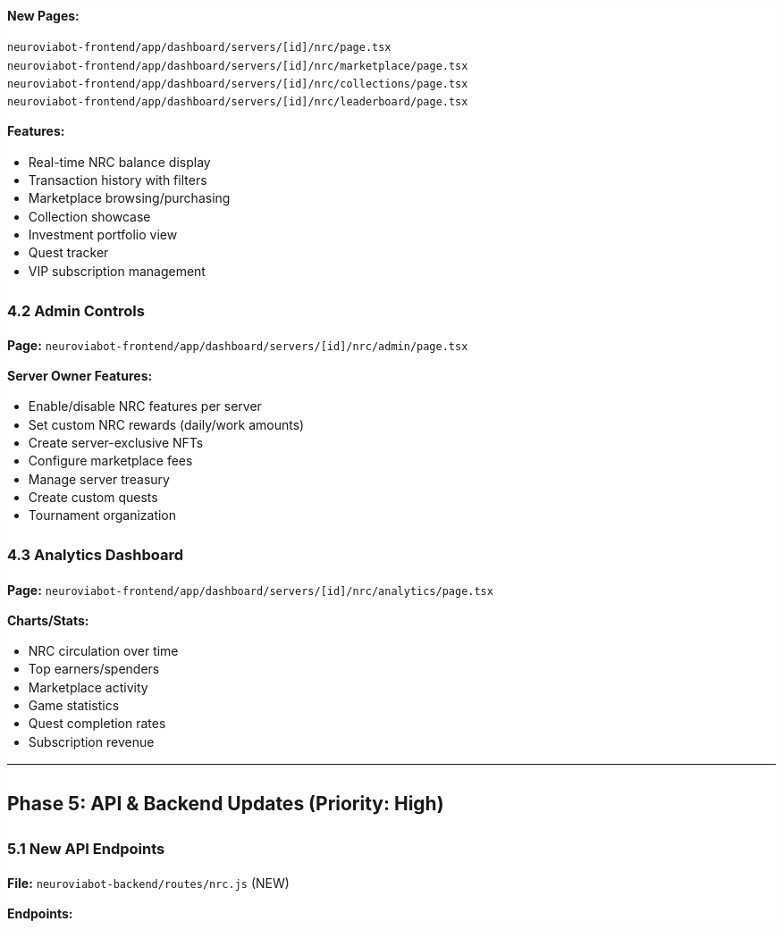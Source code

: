 **New Pages:**

```
neuroviabot-frontend/app/dashboard/servers/[id]/nrc/page.tsx
neuroviabot-frontend/app/dashboard/servers/[id]/nrc/marketplace/page.tsx
neuroviabot-frontend/app/dashboard/servers/[id]/nrc/collections/page.tsx
neuroviabot-frontend/app/dashboard/servers/[id]/nrc/leaderboard/page.tsx
```

**Features:**

- Real-time NRC balance display
- Transaction history with filters
- Marketplace browsing/purchasing
- Collection showcase
- Investment portfolio view
- Quest tracker
- VIP subscription management

### 4.2 Admin Controls

**Page:** `neuroviabot-frontend/app/dashboard/servers/[id]/nrc/admin/page.tsx`

**Server Owner Features:**

- Enable/disable NRC features per server
- Set custom NRC rewards (daily/work amounts)
- Create server-exclusive NFTs
- Configure marketplace fees
- Manage server treasury
- Create custom quests
- Tournament organization

### 4.3 Analytics Dashboard

**Page:** `neuroviabot-frontend/app/dashboard/servers/[id]/nrc/analytics/page.tsx`

**Charts/Stats:**

- NRC circulation over time
- Top earners/spenders
- Marketplace activity
- Game statistics
- Quest completion rates
- Subscription revenue

---

## Phase 5: API & Backend Updates (Priority: High)

### 5.1 New API Endpoints

**File:** `neuroviabot-backend/routes/nrc.js` (NEW)

**Endpoints:**

